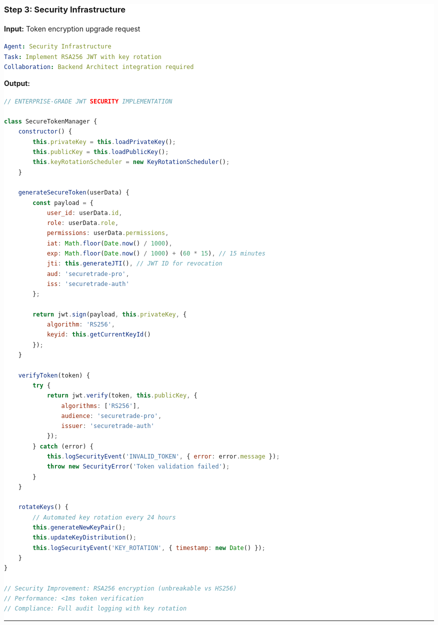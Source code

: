 ### **Step 3: Security Infrastructure**
**Input:** Token encryption upgrade request
```yaml
Agent: Security Infrastructure
Task: Implement RSA256 JWT with key rotation
Collaboration: Backend Architect integration required
```

**Output:**
```javascript
// ENTERPRISE-GRADE JWT SECURITY IMPLEMENTATION

class SecureTokenManager {
    constructor() {
        this.privateKey = this.loadPrivateKey();
        this.publicKey = this.loadPublicKey();
        this.keyRotationScheduler = new KeyRotationScheduler();
    }

    generateSecureToken(userData) {
        const payload = {
            user_id: userData.id,
            role: userData.role,
            permissions: userData.permissions,
            iat: Math.floor(Date.now() / 1000),
            exp: Math.floor(Date.now() / 1000) + (60 * 15), // 15 minutes
            jti: this.generateJTI(), // JWT ID for revocation
            aud: 'securetrade-pro',
            iss: 'securetrade-auth'
        };

        return jwt.sign(payload, this.privateKey, {
            algorithm: 'RS256',
            keyid: this.getCurrentKeyId()
        });
    }

    verifyToken(token) {
        try {
            return jwt.verify(token, this.publicKey, {
                algorithms: ['RS256'],
                audience: 'securetrade-pro',
                issuer: 'securetrade-auth'
            });
        } catch (error) {
            this.logSecurityEvent('INVALID_TOKEN', { error: error.message });
            throw new SecurityError('Token validation failed');
        }
    }

    rotateKeys() {
        // Automated key rotation every 24 hours
        this.generateNewKeyPair();
        this.updateKeyDistribution();
        this.logSecurityEvent('KEY_ROTATION', { timestamp: new Date() });
    }
}

// Security Improvement: RSA256 encryption (unbreakable vs HS256)
// Performance: <1ms token verification
// Compliance: Full audit logging with key rotation
```

---